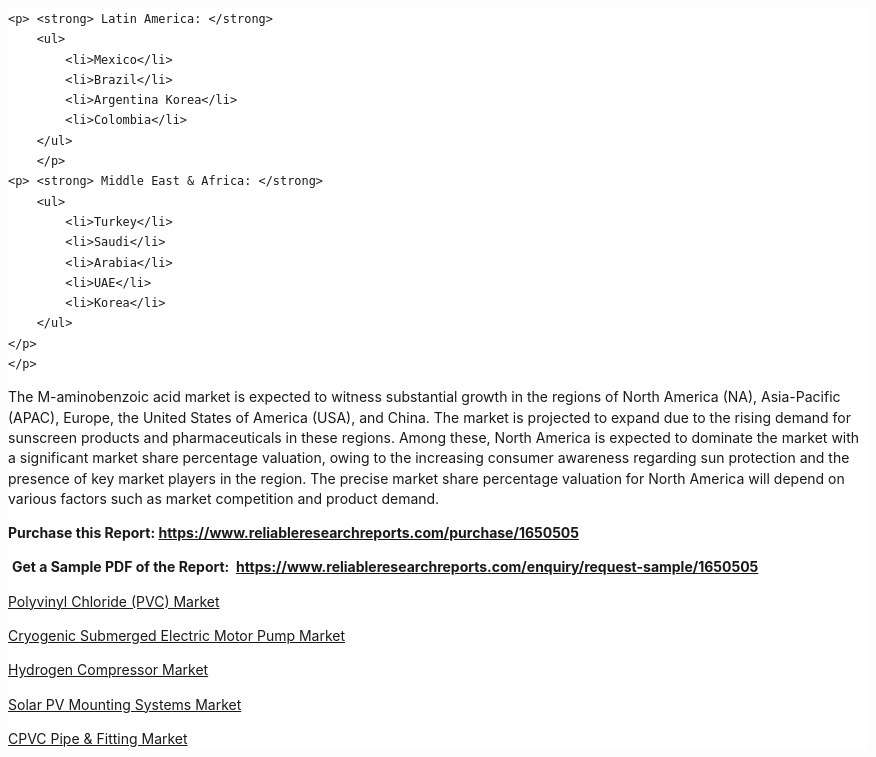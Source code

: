     <p> <strong> Latin America: </strong>
        <ul>
            <li>Mexico</li>
            <li>Brazil</li>
            <li>Argentina Korea</li>
            <li>Colombia</li>
        </ul>
        </p> 
    <p> <strong> Middle East & Africa: </strong>
        <ul>
            <li>Turkey</li>
            <li>Saudi</li>
            <li>Arabia</li>
            <li>UAE</li>
            <li>Korea</li>
        </ul>
    </p>
    </p>
<p><p>The M-aminobenzoic acid market is expected to witness substantial growth in the regions of North America (NA), Asia-Pacific (APAC), Europe, the United States of America (USA), and China. The market is projected to expand due to the rising demand for sunscreen products and pharmaceuticals in these regions. Among these, North America is expected to dominate the market with a significant market share percentage valuation, owing to the increasing consumer awareness regarding sun protection and the presence of key market players in the region. The precise market share percentage valuation for North America will depend on various factors such as market competition and product demand.</p></p>
<p><strong>Purchase this Report: <a href="https://www.reliableresearchreports.com/purchase/1650505">https://www.reliableresearchreports.com/purchase/1650505</a></strong></p>
<p>&nbsp;<strong>Get a Sample PDF of the Report:&nbsp;&nbsp;<a href="https://www.reliableresearchreports.com/enquiry/request-sample/1650505">https://www.reliableresearchreports.com/enquiry/request-sample/1650505</a></strong></p>
<p><strong></strong></p>
<p><p><a href="https://www.linkedin.com/pulse/polyvinyl-chloride-pvc-market-size-growth-forecast-from-2023/">Polyvinyl Chloride (PVC) Market</a></p><p><a href="https://www.linkedin.com/pulse/cryogenic-submerged-electric-motor-pump-market-challenges-opportunities/">Cryogenic Submerged Electric Motor Pump Market</a></p><p><a href="https://medium.com/@heatherhall44/hydrogen-compressor-market-size-growth-forecast-2023-2030-da1bc55d4409">Hydrogen Compressor Market</a></p><p><a href="https://medium.com/@weave.begin.honor/solar-pv-mounting-systems-market-size-growth-forecast-2023-2030-bda84b3f97e3">Solar PV Mounting Systems Market</a></p><p><a href="https://www.linkedin.com/pulse/cpvc-pipe-amp-fitting-market-size-share-trends-analysis-report/">CPVC Pipe & Fitting Market</a></p></p>